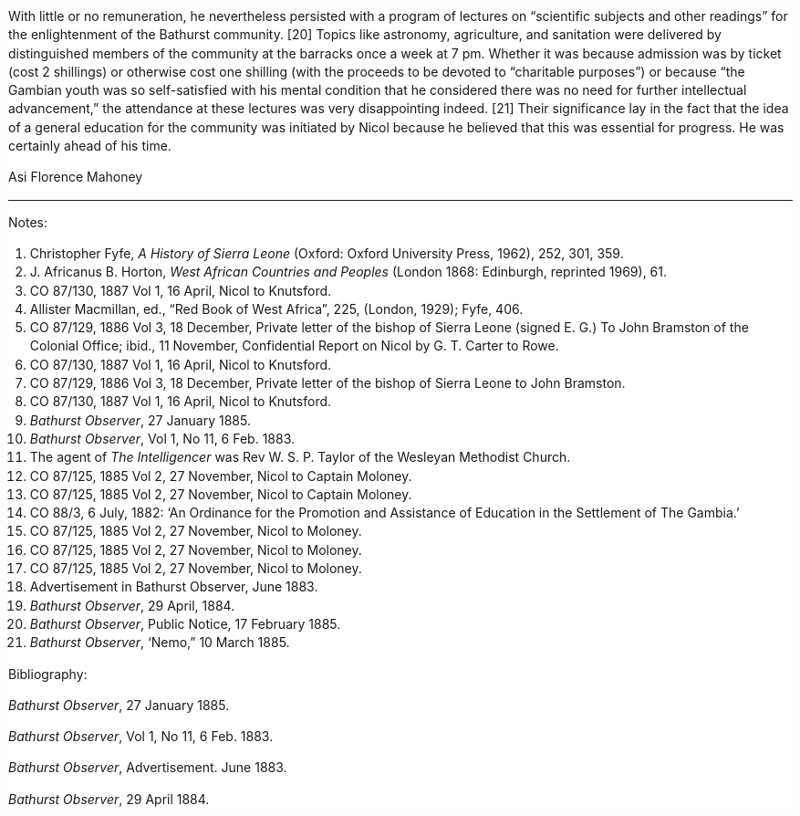 With little or no remuneration, he nevertheless persisted with a program of lectures on “scientific subjects and other readings” for the enlightenment of the Bathurst community. [20] Topics like astronomy, agriculture, and sanitation were delivered by distinguished members of the community at the barracks once a week at 7 pm. Whether it was because admission was by ticket (cost 2 shillings) or otherwise cost one shilling (with the proceeds to be devoted to “charitable purposes”) or because “the Gambian youth was so self-satisfied with his mental condition that he considered there was no need for further intellectual advancement,” the attendance at these lectures was very disappointing indeed. [21] Their significance lay in the fact that the idea of a general education for the community was initiated by Nicol because he believed that this was essential for progress. He was certainly ahead of his time.

Asi Florence Mahoney

---

Notes:

1.	Christopher Fyfe, *A History of Sierra Leone* (Oxford: Oxford University Press, 1962), 252, 301, 359.
2.	J. Africanus B. Horton, *West African Countries and Peoples* (London 1868: Edinburgh, reprinted 1969), 61.
3.	CO 87/130, 1887 Vol 1, 16 April, Nicol to Knutsford.
4.	Allister Macmillan, ed., “Red Book of West Africa”, 225, (London, 1929); Fyfe, 406.
5.	CO 87/129, 1886 Vol 3, 18 December, Private letter of the bishop of Sierra Leone (signed E. G.) To John Bramston of the Colonial Office; ibid., 11 November, Confidential Report on Nicol by G. T. Carter to Rowe.
6.	CO 87/130, 1887 Vol 1, 16 April, Nicol to Knutsford.
7.	CO 87/129, 1886 Vol 3, 18 December, Private letter of the bishop of Sierra Leone to John Bramston.
8.	CO 87/130, 1887 Vol 1, 16 April, Nicol to Knutsford.
9.	*Bathurst Observer*, 27 January 1885.
10.	*Bathurst Observer*, Vol 1, No 11, 6 Feb. 1883.
11.	The agent of *The Intelligencer* was Rev W. S. P. Taylor of the Wesleyan Methodist Church.
12.	CO 87/125, 1885 Vol 2, 27 November, Nicol to Captain Moloney.
13.	CO 87/125, 1885 Vol 2, 27 November, Nicol to Captain Moloney.
14.	CO 88/3, 6 July, 1882: ‘An Ordinance for the Promotion and Assistance of Education in the Settlement of The Gambia.’
15.	CO 87/125, 1885 Vol 2, 27 November, Nicol to Moloney.
16.	CO 87/125, 1885 Vol 2, 27 November, Nicol to Moloney.
17.	CO 87/125, 1885 Vol 2, 27 November, Nicol to Moloney.
18.	Advertisement in Bathurst Observer, June 1883.
19.	*Bathurst Observer*, 29 April, 1884.
20.	*Bathurst Observer*, Public Notice, 17 February 1885.
21.	*Bathurst Observer*, ‘Nemo,” 10 March 1885.

Bibliography:

*Bathurst Observer*, 27 January 1885.

*Bathurst Observer*, Vol 1, No 11, 6 Feb. 1883.

*Bathurst Observer*, Advertisement. June 1883.

*Bathurst Observer*, 29 April 1884.
